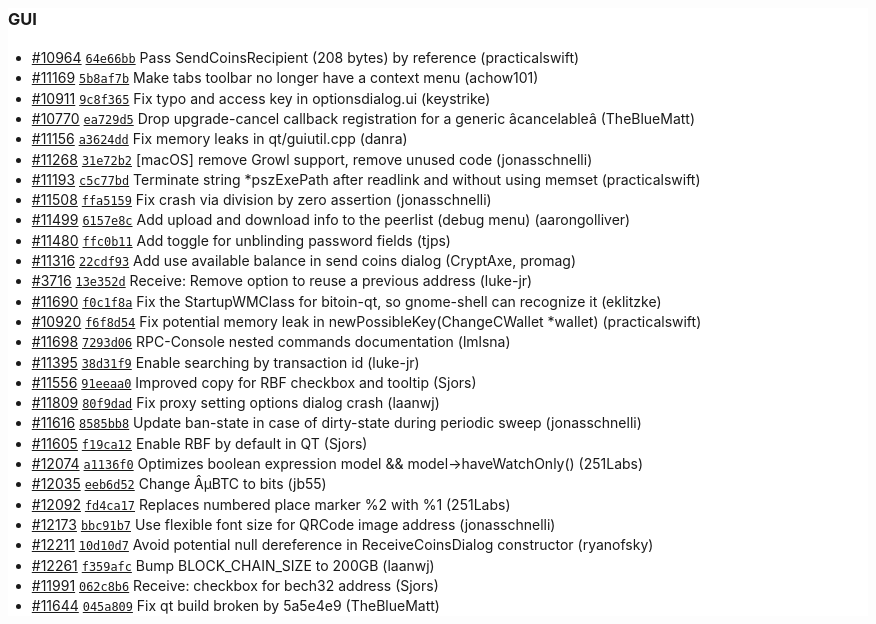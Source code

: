### GUI

  * [#10964](https://github.com/bitcoin/bitcoin/pull/10964) [`64e66bb`](https://github.com/bitcoin/bitcoin/commit/64e66bb) Pass SendCoinsRecipient (208 bytes) by reference (practicalswift)
  * [#11169](https://github.com/bitcoin/bitcoin/pull/11169) [`5b8af7b`](https://github.com/bitcoin/bitcoin/commit/5b8af7b) Make tabs toolbar no longer have a context menu (achow101)
  * [#10911](https://github.com/bitcoin/bitcoin/pull/10911) [`9c8f365`](https://github.com/bitcoin/bitcoin/commit/9c8f365) Fix typo and access key in optionsdialog.ui (keystrike)
  * [#10770](https://github.com/bitcoin/bitcoin/pull/10770) [`ea729d5`](https://github.com/bitcoin/bitcoin/commit/ea729d5) Drop upgrade-cancel callback registration for a generic âcancelableâ (TheBlueMatt)
  * [#11156](https://github.com/bitcoin/bitcoin/pull/11156) [`a3624dd`](https://github.com/bitcoin/bitcoin/commit/a3624dd) Fix memory leaks in qt/guiutil.cpp (danra)
  * [#11268](https://github.com/bitcoin/bitcoin/pull/11268) [`31e72b2`](https://github.com/bitcoin/bitcoin/commit/31e72b2) [macOS] remove Growl support, remove unused code (jonasschnelli)
  * [#11193](https://github.com/bitcoin/bitcoin/pull/11193) [`c5c77bd`](https://github.com/bitcoin/bitcoin/commit/c5c77bd) Terminate string *pszExePath after readlink and without using memset (practicalswift)
  * [#11508](https://github.com/bitcoin/bitcoin/pull/11508) [`ffa5159`](https://github.com/bitcoin/bitcoin/commit/ffa5159) Fix crash via division by zero assertion (jonasschnelli)
  * [#11499](https://github.com/bitcoin/bitcoin/pull/11499) [`6157e8c`](https://github.com/bitcoin/bitcoin/commit/6157e8c) Add upload and download info to the peerlist (debug menu) (aarongolliver)
  * [#11480](https://github.com/bitcoin/bitcoin/pull/11480) [`ffc0b11`](https://github.com/bitcoin/bitcoin/commit/ffc0b11) Add toggle for unblinding password fields (tjps)
  * [#11316](https://github.com/bitcoin/bitcoin/pull/11316) [`22cdf93`](https://github.com/bitcoin/bitcoin/commit/22cdf93) Add use available balance in send coins dialog (CryptAxe, promag)
  * [#3716](https://github.com/bitcoin/bitcoin/pull/3716) [`13e352d`](https://github.com/bitcoin/bitcoin/commit/13e352d) Receive: Remove option to reuse a previous address (luke-jr)
  * [#11690](https://github.com/bitcoin/bitcoin/pull/11690) [`f0c1f8a`](https://github.com/bitcoin/bitcoin/commit/f0c1f8a) Fix the StartupWMClass for bitoin-qt, so gnome-shell can recognize it (eklitzke)
  * [#10920](https://github.com/bitcoin/bitcoin/pull/10920) [`f6f8d54`](https://github.com/bitcoin/bitcoin/commit/f6f8d54) Fix potential memory leak in newPossibleKey(ChangeCWallet *wallet) (practicalswift)
  * [#11698](https://github.com/bitcoin/bitcoin/pull/11698) [`7293d06`](https://github.com/bitcoin/bitcoin/commit/7293d06) RPC-Console nested commands documentation (lmlsna)
  * [#11395](https://github.com/bitcoin/bitcoin/pull/11395) [`38d31f9`](https://github.com/bitcoin/bitcoin/commit/38d31f9) Enable searching by transaction id (luke-jr)
  * [#11556](https://github.com/bitcoin/bitcoin/pull/11556) [`91eeaa0`](https://github.com/bitcoin/bitcoin/commit/91eeaa0) Improved copy for RBF checkbox and tooltip (Sjors)
  * [#11809](https://github.com/bitcoin/bitcoin/pull/11809) [`80f9dad`](https://github.com/bitcoin/bitcoin/commit/80f9dad) Fix proxy setting options dialog crash (laanwj)
  * [#11616](https://github.com/bitcoin/bitcoin/pull/11616) [`8585bb8`](https://github.com/bitcoin/bitcoin/commit/8585bb8) Update ban-state in case of dirty-state during periodic sweep (jonasschnelli)
  * [#11605](https://github.com/bitcoin/bitcoin/pull/11605) [`f19ca12`](https://github.com/bitcoin/bitcoin/commit/f19ca12) Enable RBF by default in QT (Sjors)
  * [#12074](https://github.com/bitcoin/bitcoin/pull/12074) [`a1136f0`](https://github.com/bitcoin/bitcoin/commit/a1136f0) Optimizes boolean expression model && model->haveWatchOnly() (251Labs)
  * [#12035](https://github.com/bitcoin/bitcoin/pull/12035) [`eeb6d52`](https://github.com/bitcoin/bitcoin/commit/eeb6d52) Change ÂµBTC to bits (jb55)
  * [#12092](https://github.com/bitcoin/bitcoin/pull/12092) [`fd4ca17`](https://github.com/bitcoin/bitcoin/commit/fd4ca17) Replaces numbered place marker %2 with %1 (251Labs)
  * [#12173](https://github.com/bitcoin/bitcoin/pull/12173) [`bbc91b7`](https://github.com/bitcoin/bitcoin/commit/bbc91b7) Use flexible font size for QRCode image address (jonasschnelli)
  * [#12211](https://github.com/bitcoin/bitcoin/pull/12211) [`10d10d7`](https://github.com/bitcoin/bitcoin/commit/10d10d7) Avoid potential null dereference in ReceiveCoinsDialog constructor (ryanofsky)
  * [#12261](https://github.com/bitcoin/bitcoin/pull/12261) [`f359afc`](https://github.com/bitcoin/bitcoin/commit/f359afc) Bump BLOCK_CHAIN_SIZE to 200GB (laanwj)
  * [#11991](https://github.com/bitcoin/bitcoin/pull/11991) [`062c8b6`](https://github.com/bitcoin/bitcoin/commit/062c8b6) Receive: checkbox for bech32 address (Sjors)
  * [#11644](https://github.com/bitcoin/bitcoin/pull/11644) [`045a809`](https://github.com/bitcoin/bitcoin/commit/045a809) Fix qt build broken by 5a5e4e9 (TheBlueMatt)